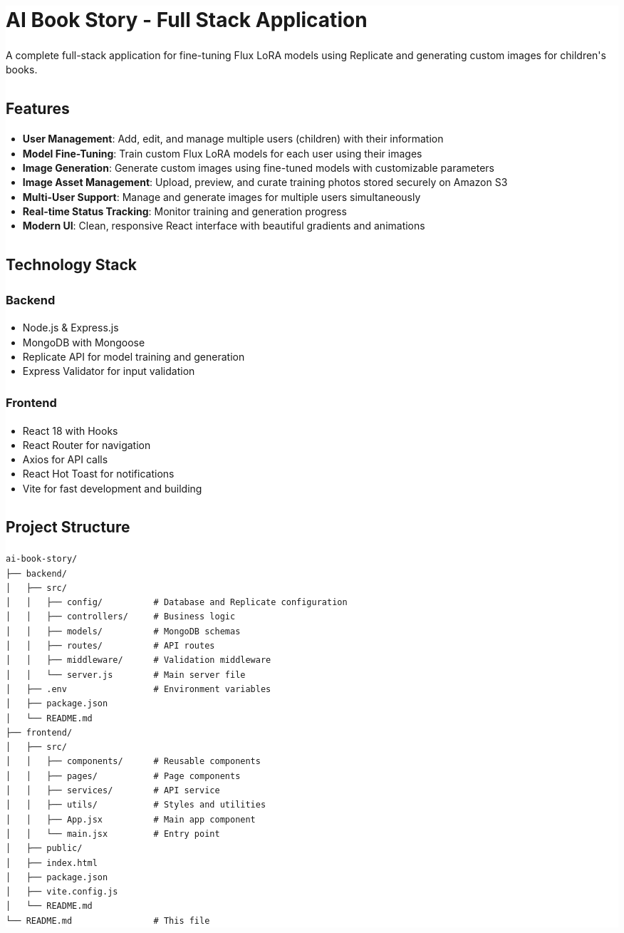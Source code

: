 # AI Book Story - Full Stack Application

A complete full-stack application for fine-tuning Flux LoRA models using Replicate and generating custom images for children's books.

## Features

- **User Management**: Add, edit, and manage multiple users (children) with their information
- **Model Fine-Tuning**: Train custom Flux LoRA models for each user using their images
- **Image Generation**: Generate custom images using fine-tuned models with customizable parameters
- **Image Asset Management**: Upload, preview, and curate training photos stored securely on Amazon S3
- **Multi-User Support**: Manage and generate images for multiple users simultaneously
- **Real-time Status Tracking**: Monitor training and generation progress
- **Modern UI**: Clean, responsive React interface with beautiful gradients and animations

## Technology Stack

### Backend
- Node.js & Express.js
- MongoDB with Mongoose
- Replicate API for model training and generation
- Express Validator for input validation

### Frontend
- React 18 with Hooks
- React Router for navigation
- Axios for API calls
- React Hot Toast for notifications
- Vite for fast development and building

## Project Structure

```
ai-book-story/
├── backend/
│   ├── src/
│   │   ├── config/          # Database and Replicate configuration
│   │   ├── controllers/     # Business logic
│   │   ├── models/          # MongoDB schemas
│   │   ├── routes/          # API routes
│   │   ├── middleware/      # Validation middleware
│   │   └── server.js        # Main server file
│   ├── .env                 # Environment variables
│   ├── package.json
│   └── README.md
├── frontend/
│   ├── src/
│   │   ├── components/      # Reusable components
│   │   ├── pages/           # Page components
│   │   ├── services/        # API service
│   │   ├── utils/           # Styles and utilities
│   │   ├── App.jsx          # Main app component
│   │   └── main.jsx         # Entry point
│   ├── public/
│   ├── index.html
│   ├── package.json
│   ├── vite.config.js
│   └── README.md
└── README.md                # This file
```
